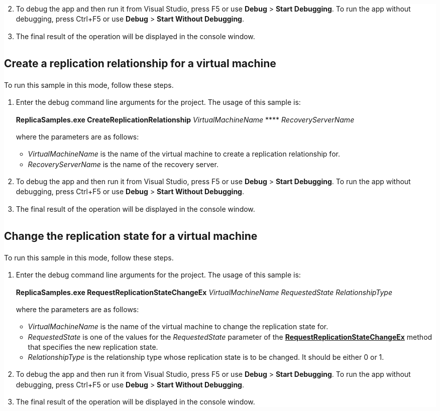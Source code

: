2.  To debug the app and then run it from Visual Studio, press F5 or use **Debug** \> **Start Debugging**. To run the app without debugging, press Ctrl+F5 or use **Debug** \> **Start Without Debugging**.

3.  The final result of the operation will be displayed in the console window.

Create a replication relationship for a virtual machine
-------------------------------------------------------

To run this sample in this mode, follow these steps.

1.  Enter the debug command line arguments for the project. The usage of this sample is:

    **ReplicaSamples.exe CreateReplicationRelationship** *VirtualMachineName* **** *RecoveryServerName*

    where the parameters are as follows:

    -   *VirtualMachineName* is the name of the virtual machine to create a replication relationship for.
    -   *RecoveryServerName* is the name of the recovery server.

2.  To debug the app and then run it from Visual Studio, press F5 or use **Debug** \> **Start Debugging**. To run the app without debugging, press Ctrl+F5 or use **Debug** \> **Start Without Debugging**.

3.  The final result of the operation will be displayed in the console window.

Change the replication state for a virtual machine
--------------------------------------------------

To run this sample in this mode, follow these steps.

1.  Enter the debug command line arguments for the project. The usage of this sample is:

    **ReplicaSamples.exe RequestReplicationStateChangeEx**  *VirtualMachineName*  *RequestedState RelationshipType*

    where the parameters are as follows:

    -   *VirtualMachineName* is the name of the virtual machine to change the replication state for.
    -   *RequestedState* is one of the values for the *RequestedState* parameter of the [**RequestReplicationStateChangeEx**](http://msdn.microsoft.com/en-us/library/windows/desktop/dn280622) method that specifies the new replication state.
    -   *RelationshipType* is the relationship type whose replication state is to be changed. It should be either 0 or 1.

2.  To debug the app and then run it from Visual Studio, press F5 or use **Debug** \> **Start Debugging**. To run the app without debugging, press Ctrl+F5 or use **Debug** \> **Start Without Debugging**.

3.  The final result of the operation will be displayed in the console window.

